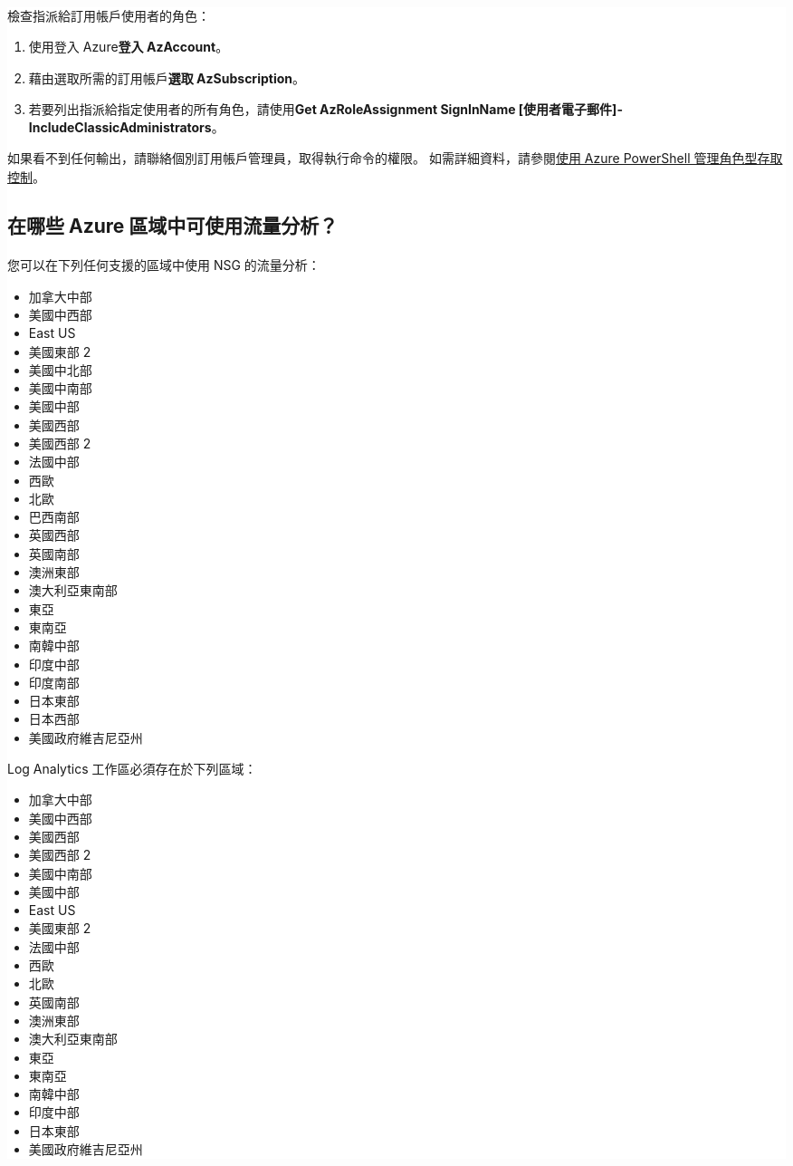檢查指派給訂用帳戶使用者的角色：

1. 使用登入 Azure**登入 AzAccount**。 

2. 藉由選取所需的訂用帳戶**選取 AzSubscription**。 

3. 若要列出指派給指定使用者的所有角色，請使用**Get AzRoleAssignment SignInName [使用者電子郵件]-IncludeClassicAdministrators**。 

如果看不到任何輸出，請聯絡個別訂用帳戶管理員，取得執行命令的權限。 如需詳細資料，請參閱[使用 Azure PowerShell 管理角色型存取控制](https://docs.microsoft.com/azure/role-based-access-control/role-assignments-powershell)。


## <a name="in-which-azure-regions-is-traffic-analytics-available"></a>在哪些 Azure 區域中可使用流量分析？

您可以在下列任何支援的區域中使用 NSG 的流量分析：
- 加拿大中部
- 美國中西部
- East US
- 美國東部 2
- 美國中北部
- 美國中南部
- 美國中部
- 美國西部
- 美國西部 2
- 法國中部
- 西歐
- 北歐
- 巴西南部
- 英國西部
- 英國南部
- 澳洲東部
- 澳大利亞東南部 
- 東亞
- 東南亞
- 南韓中部
- 印度中部
- 印度南部
- 日本東部
- 日本西部
- 美國政府維吉尼亞州

Log Analytics 工作區必須存在於下列區域：
- 加拿大中部
- 美國中西部
- 美國西部
- 美國西部 2
- 美國中南部
- 美國中部
- East US
- 美國東部 2
- 法國中部
- 西歐
- 北歐
- 英國南部
- 澳洲東部
- 澳大利亞東南部
- 東亞
- 東南亞 
- 南韓中部
- 印度中部
- 日本東部
- 美國政府維吉尼亞州
